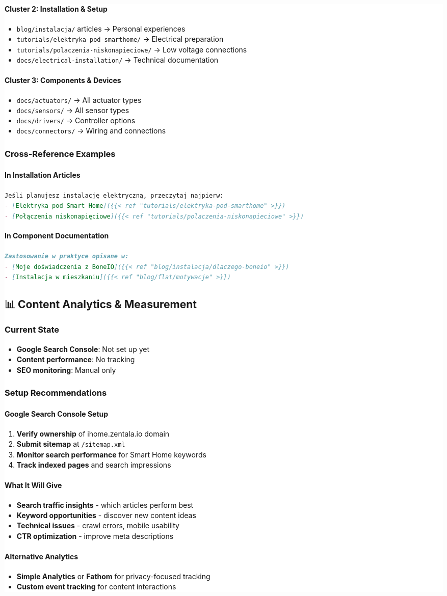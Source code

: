 #### Cluster 2: Installation & Setup
- `blog/instalacja/` articles → Personal experiences
- `tutorials/elektryka-pod-smarthome/` → Electrical preparation
- `tutorials/polaczenia-niskonapieciowe/` → Low voltage connections
- `docs/electrical-installation/` → Technical documentation

#### Cluster 3: Components & Devices
- `docs/actuators/` → All actuator types
- `docs/sensors/` → All sensor types
- `docs/drivers/` → Controller options
- `docs/connectors/` → Wiring and connections

### Cross-Reference Examples

#### In Installation Articles
```markdown
Jeśli planujesz instalację elektryczną, przeczytaj najpierw:
- [Elektryka pod Smart Home]({{< ref "tutorials/elektryka-pod-smarthome" >}})
- [Połączenia niskonapięciowe]({{< ref "tutorials/polaczenia-niskonapieciowe" >}})
```

#### In Component Documentation
```markdown
Zastosowanie w praktyce opisane w:
- [Moje doświadczenia z BoneIO]({{< ref "blog/instalacja/dlaczego-boneio" >}})
- [Instalacja w mieszkaniu]({{< ref "blog/flat/motywacje" >}})
```

## 📊 Content Analytics & Measurement

### Current State
- **Google Search Console**: Not set up yet
- **Content performance**: No tracking
- **SEO monitoring**: Manual only

### Setup Recommendations

#### Google Search Console Setup
1. **Verify ownership** of ihome.zentala.io domain
2. **Submit sitemap** at `/sitemap.xml`
3. **Monitor search performance** for Smart Home keywords
4. **Track indexed pages** and search impressions

#### What It Will Give
- **Search traffic insights** - which articles perform best
- **Keyword opportunities** - discover new content ideas
- **Technical issues** - crawl errors, mobile usability
- **CTR optimization** - improve meta descriptions

#### Alternative Analytics
- **Simple Analytics** or **Fathom** for privacy-focused tracking
- **Custom event tracking** for content interactions
